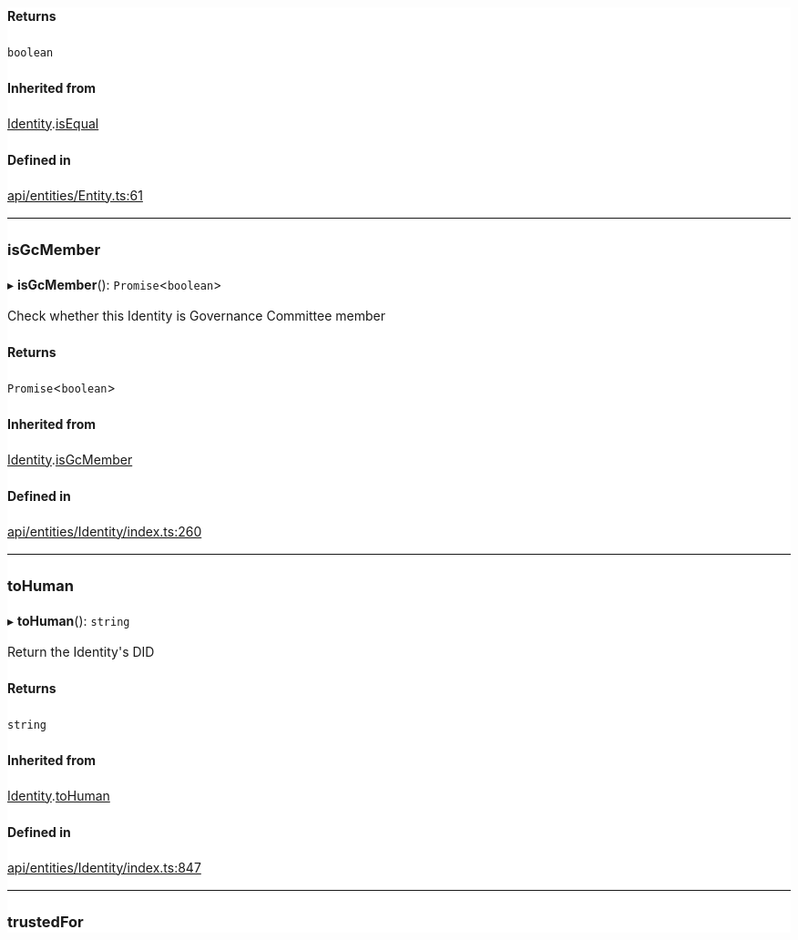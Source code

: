 #### Returns

`boolean`

#### Inherited from

[Identity](../Identity/Identity.md).[isEqual](../Identity/Identity.md#isequal)

#### Defined in

[api/entities/Entity.ts:61](https://github.com/PolymeshAssociation/polymesh-sdk/blob/2c78f6c34/src/api/entities/Entity.ts#L61)

---

### isGcMember

▸ **isGcMember**(): `Promise`\<`boolean`\>

Check whether this Identity is Governance Committee member

#### Returns

`Promise`\<`boolean`\>

#### Inherited from

[Identity](../Identity/Identity.md).[isGcMember](../Identity/Identity.md#isgcmember)

#### Defined in

[api/entities/Identity/index.ts:260](https://github.com/PolymeshAssociation/polymesh-sdk/blob/2c78f6c34/src/api/entities/Identity/index.ts#L260)

---

### toHuman

▸ **toHuman**(): `string`

Return the Identity's DID

#### Returns

`string`

#### Inherited from

[Identity](../Identity/Identity.md).[toHuman](../Identity/Identity.md#tohuman)

#### Defined in

[api/entities/Identity/index.ts:847](https://github.com/PolymeshAssociation/polymesh-sdk/blob/2c78f6c34/src/api/entities/Identity/index.ts#L847)

---

### trustedFor
